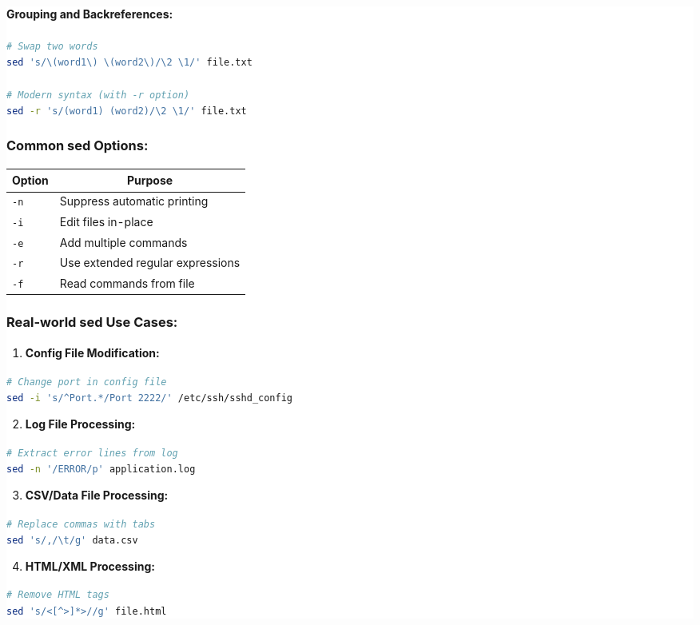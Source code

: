 #### Grouping and Backreferences:
```bash
# Swap two words
sed 's/\(word1\) \(word2\)/\2 \1/' file.txt

# Modern syntax (with -r option)
sed -r 's/(word1) (word2)/\2 \1/' file.txt
```

### Common sed Options:

| Option | Purpose |
|--------|---------|
| `-n` | Suppress automatic printing |
| `-i` | Edit files in-place |
| `-e` | Add multiple commands |
| `-r` | Use extended regular expressions |
| `-f` | Read commands from file |

### Real-world sed Use Cases:

1. **Config File Modification:**
```bash
# Change port in config file
sed -i 's/^Port.*/Port 2222/' /etc/ssh/sshd_config
```

2. **Log File Processing:**
```bash
# Extract error lines from log
sed -n '/ERROR/p' application.log
```

3. **CSV/Data File Processing:**
```bash
# Replace commas with tabs
sed 's/,/\t/g' data.csv
```

4. **HTML/XML Processing:**
```bash
# Remove HTML tags
sed 's/<[^>]*>//g' file.html
```

